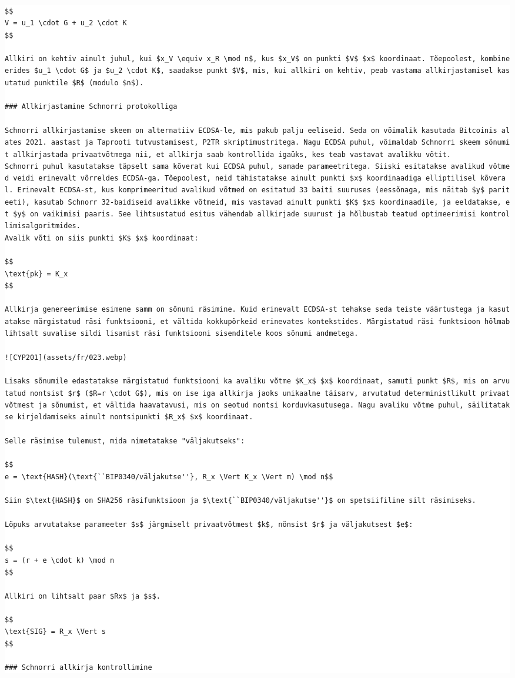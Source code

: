 ```txt
$$
V = u_1 \cdot G + u_2 \cdot K
$$

Allkiri on kehtiv ainult juhul, kui $x_V \equiv x_R \mod n$, kus $x_V$ on punkti $V$ $x$ koordinaat. Tõepoolest, kombineerides $u_1 \cdot G$ ja $u_2 \cdot K$, saadakse punkt $V$, mis, kui allkiri on kehtiv, peab vastama allkirjastamisel kasutatud punktile $R$ (modulo $n$).

### Allkirjastamine Schnorri protokolliga

Schnorri allkirjastamise skeem on alternatiiv ECDSA-le, mis pakub palju eeliseid. Seda on võimalik kasutada Bitcoinis alates 2021. aastast ja Taprooti tutvustamisest, P2TR skriptimustritega. Nagu ECDSA puhul, võimaldab Schnorri skeem sõnumit allkirjastada privaatvõtmega nii, et allkirja saab kontrollida igaüks, kes teab vastavat avalikku võtit.
Schnorri puhul kasutatakse täpselt sama kõverat kui ECDSA puhul, samade parameetritega. Siiski esitatakse avalikud võtmed veidi erinevalt võrreldes ECDSA-ga. Tõepoolest, neid tähistatakse ainult punkti $x$ koordinaadiga elliptilisel kõveral. Erinevalt ECDSA-st, kus komprimeeritud avalikud võtmed on esitatud 33 baiti suuruses (eessõnaga, mis näitab $y$ pariteeti), kasutab Schnorr 32-baidiseid avalikke võtmeid, mis vastavad ainult punkti $K$ $x$ koordinaadile, ja eeldatakse, et $y$ on vaikimisi paaris. See lihtsustatud esitus vähendab allkirjade suurust ja hõlbustab teatud optimeerimisi kontrollimisalgoritmides.
Avalik võti on siis punkti $K$ $x$ koordinaat:

$$
\text{pk} = K_x
$$

Allkirja genereerimise esimene samm on sõnumi räsimine. Kuid erinevalt ECDSA-st tehakse seda teiste väärtustega ja kasutatakse märgistatud räsi funktsiooni, et vältida kokkupõrkeid erinevates kontekstides. Märgistatud räsi funktsioon hõlmab lihtsalt suvalise sildi lisamist räsi funktsiooni sisenditele koos sõnumi andmetega.

![CYP201](assets/fr/023.webp)

Lisaks sõnumile edastatakse märgistatud funktsiooni ka avaliku võtme $K_x$ $x$ koordinaat, samuti punkt $R$, mis on arvutatud nontsist $r$ ($R=r \cdot G$), mis on ise iga allkirja jaoks unikaalne täisarv, arvutatud deterministlikult privaatvõtmest ja sõnumist, et vältida haavatavusi, mis on seotud nontsi korduvkasutusega. Nagu avaliku võtme puhul, säilitatakse kirjeldamiseks ainult nontsipunkti $R_x$ $x$ koordinaat.

Selle räsimise tulemust, mida nimetatakse "väljakutseks":

$$
e = \text{HASH}(\text{``BIP0340/väljakutse''}, R_x \Vert K_x \Vert m) \mod n$$

Siin $\text{HASH}$ on SHA256 räsifunktsioon ja $\text{``BIP0340/väljakutse''}$ on spetsiifiline silt räsimiseks.

Lõpuks arvutatakse parameeter $s$ järgmiselt privaatvõtmest $k$, nönsist $r$ ja väljakutsest $e$:

$$
s = (r + e \cdot k) \mod n
$$

Allkiri on lihtsalt paar $Rx$ ja $s$.

$$
\text{SIG} = R_x \Vert s
$$

### Schnorri allkirja kontrollimine

```